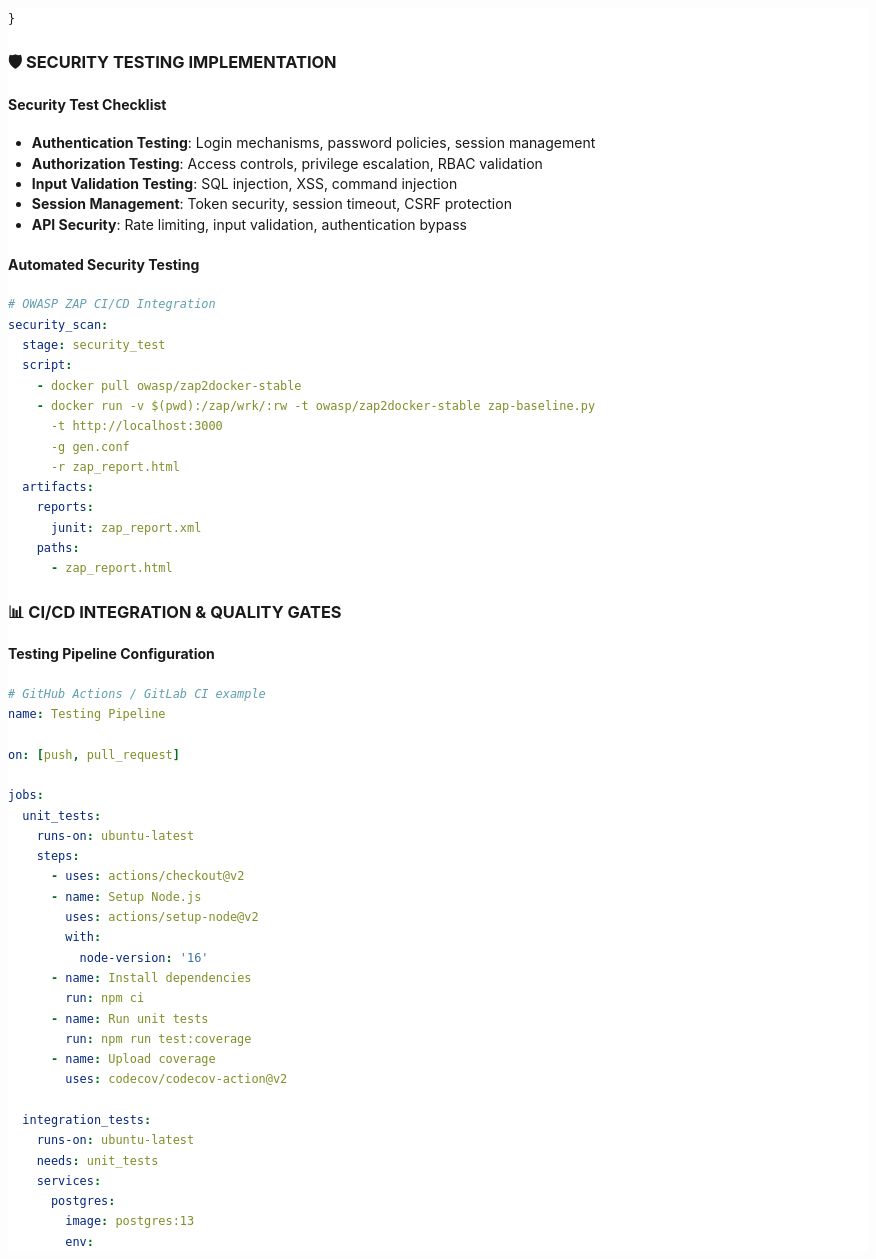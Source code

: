 ```javascript
}
```

### **🛡️ SECURITY TESTING IMPLEMENTATION**

#### **Security Test Checklist**

- **Authentication Testing**: Login mechanisms, password policies, session management
- **Authorization Testing**: Access controls, privilege escalation, RBAC validation
- **Input Validation Testing**: SQL injection, XSS, command injection
- **Session Management**: Token security, session timeout, CSRF protection
- **API Security**: Rate limiting, input validation, authentication bypass

#### **Automated Security Testing**

```yaml
# OWASP ZAP CI/CD Integration
security_scan:
  stage: security_test
  script:
    - docker pull owasp/zap2docker-stable
    - docker run -v $(pwd):/zap/wrk/:rw -t owasp/zap2docker-stable zap-baseline.py
      -t http://localhost:3000
      -g gen.conf
      -r zap_report.html
  artifacts:
    reports:
      junit: zap_report.xml
    paths:
      - zap_report.html
```

### **📊 CI/CD INTEGRATION & QUALITY GATES**

#### **Testing Pipeline Configuration**

```yaml
# GitHub Actions / GitLab CI example
name: Testing Pipeline

on: [push, pull_request]

jobs:
  unit_tests:
    runs-on: ubuntu-latest
    steps:
      - uses: actions/checkout@v2
      - name: Setup Node.js
        uses: actions/setup-node@v2
        with:
          node-version: '16'
      - name: Install dependencies
        run: npm ci
      - name: Run unit tests
        run: npm run test:coverage
      - name: Upload coverage
        uses: codecov/codecov-action@v2

  integration_tests:
    runs-on: ubuntu-latest
    needs: unit_tests
    services:
      postgres:
        image: postgres:13
        env:
```